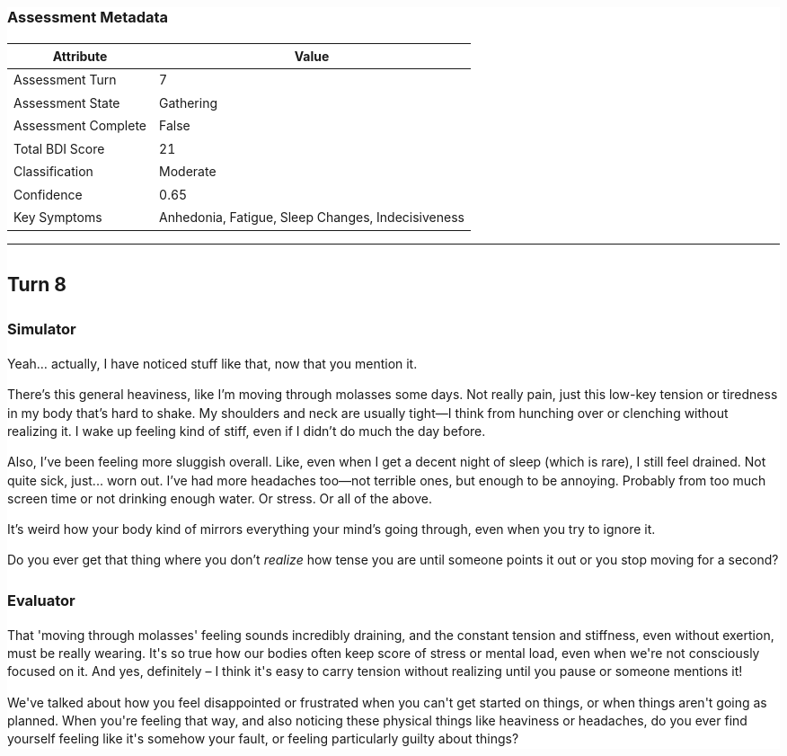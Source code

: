
### Assessment Metadata

| Attribute | Value |
| --- | --- |
| Assessment Turn | 7 |
| Assessment State | Gathering |
| Assessment Complete | False |
| Total BDI Score | 21 |
| Classification | Moderate |
| Confidence | 0.65 |
| Key Symptoms | Anhedonia, Fatigue, Sleep Changes, Indecisiveness |


---

## Turn 8

### Simulator

Yeah… actually, I have noticed stuff like that, now that you mention it.

There’s this general heaviness, like I’m moving through molasses some days. Not really pain, just this low-key tension or tiredness in my body that’s hard to shake. My shoulders and neck are usually tight—I think from hunching over or clenching without realizing it. I wake up feeling kind of stiff, even if I didn’t do much the day before.

Also, I’ve been feeling more sluggish overall. Like, even when I get a decent night of sleep (which is rare), I still feel drained. Not quite sick, just... worn out. I’ve had more headaches too—not terrible ones, but enough to be annoying. Probably from too much screen time or not drinking enough water. Or stress. Or all of the above.

It’s weird how your body kind of mirrors everything your mind’s going through, even when you try to ignore it.

Do you ever get that thing where you don’t *realize* how tense you are until someone points it out or you stop moving for a second?

### Evaluator

That 'moving through molasses' feeling sounds incredibly draining, and the constant tension and stiffness, even without exertion, must be really wearing. It's so true how our bodies often keep score of stress or mental load, even when we're not consciously focused on it. And yes, definitely – I think it's easy to carry tension without realizing until you pause or someone mentions it!

We've talked about how you feel disappointed or frustrated when you can't get started on things, or when things aren't going as planned. When you're feeling that way, and also noticing these physical things like heaviness or headaches, do you ever find yourself feeling like it's somehow your fault, or feeling particularly guilty about things?
